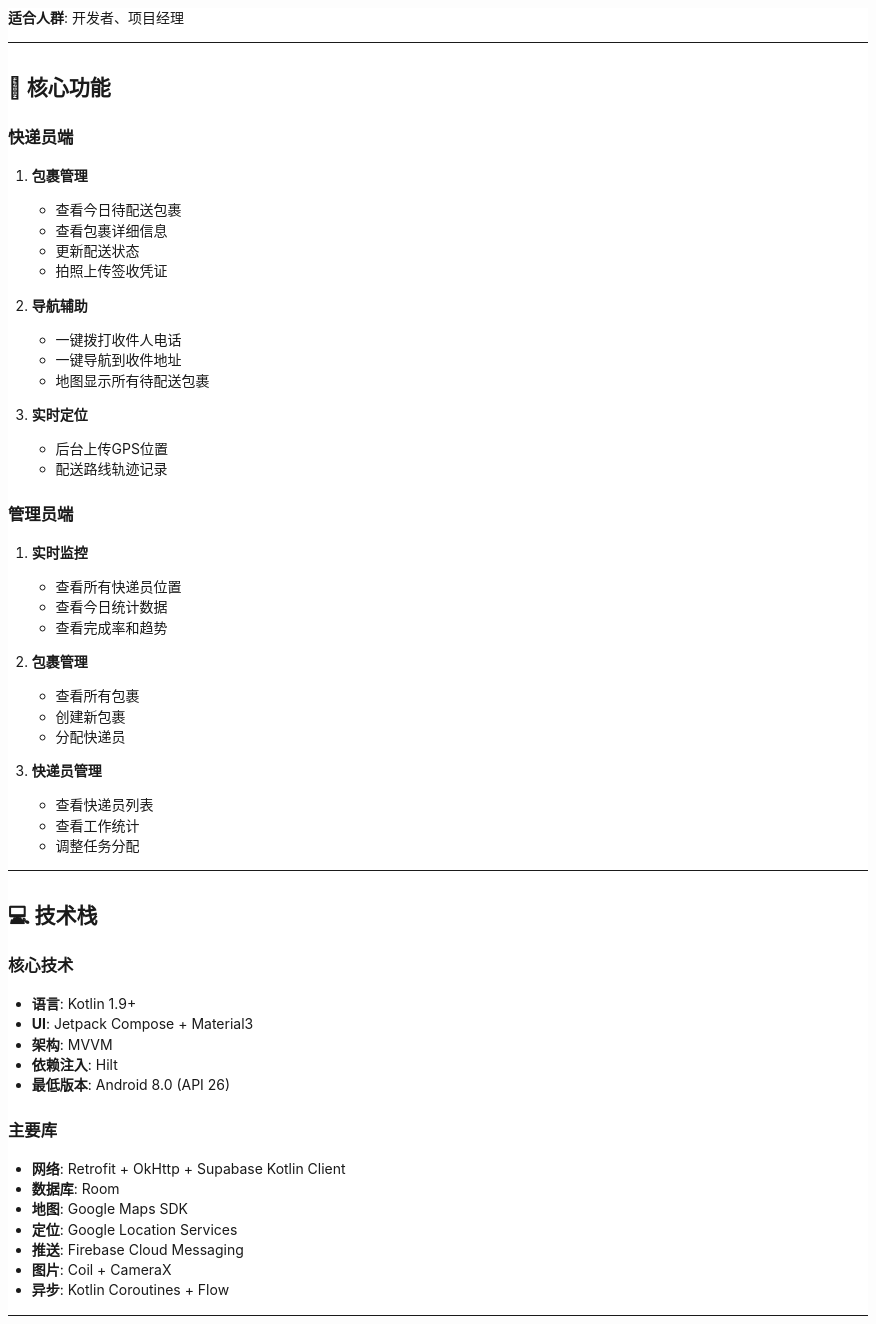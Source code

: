 **适合人群**: 开发者、项目经理

---

## 🎯 核心功能

### 快递员端
1. **包裹管理**
   - 查看今日待配送包裹
   - 查看包裹详细信息
   - 更新配送状态
   - 拍照上传签收凭证

2. **导航辅助**
   - 一键拨打收件人电话
   - 一键导航到收件地址
   - 地图显示所有待配送包裹

3. **实时定位**
   - 后台上传GPS位置
   - 配送路线轨迹记录

### 管理员端
1. **实时监控**
   - 查看所有快递员位置
   - 查看今日统计数据
   - 查看完成率和趋势

2. **包裹管理**
   - 查看所有包裹
   - 创建新包裹
   - 分配快递员

3. **快递员管理**
   - 查看快递员列表
   - 查看工作统计
   - 调整任务分配

---

## 💻 技术栈

### 核心技术
- **语言**: Kotlin 1.9+
- **UI**: Jetpack Compose + Material3
- **架构**: MVVM
- **依赖注入**: Hilt
- **最低版本**: Android 8.0 (API 26)

### 主要库
- **网络**: Retrofit + OkHttp + Supabase Kotlin Client
- **数据库**: Room
- **地图**: Google Maps SDK
- **定位**: Google Location Services
- **推送**: Firebase Cloud Messaging
- **图片**: Coil + CameraX
- **异步**: Kotlin Coroutines + Flow

---